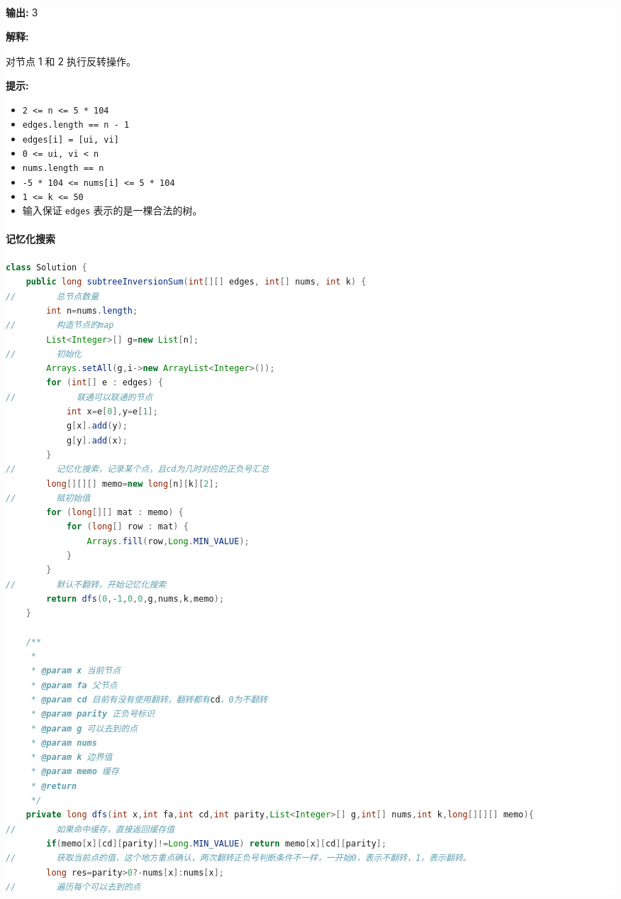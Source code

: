 **输出:** 3

**解释:**

对节点 1 和 2 执行反转操作。

 

**提示:**

- `2 <= n <= 5 * 104`
- `edges.length == n - 1`
- `edges[i] = [ui, vi]`
- `0 <= ui, vi < n`
- `nums.length == n`
- `-5 * 104 <= nums[i] <= 5 * 104`
- `1 <= k <= 50`
- 输入保证 `edges` 表示的是一棵合法的树。


#### 记忆化搜索
```java
class Solution {
    public long subtreeInversionSum(int[][] edges, int[] nums, int k) {
//        总节点数量
        int n=nums.length;
//        构造节点的map
        List<Integer>[] g=new List[n];
//        初始化
        Arrays.setAll(g,i->new ArrayList<Integer>());
        for (int[] e : edges) {
//            联通可以联通的节点
            int x=e[0],y=e[1];
            g[x].add(y);
            g[y].add(x);
        }
//        记忆化搜索，记录某个点，且cd为几时对应的正负号汇总
        long[][][] memo=new long[n][k][2];
//        赋初始值
        for (long[][] mat : memo) {
            for (long[] row : mat) {
                Arrays.fill(row,Long.MIN_VALUE);
            }
        }
//        默认不翻转，开始记忆化搜索
        return dfs(0,-1,0,0,g,nums,k,memo);
    }

    /**
     *
     * @param x 当前节点
     * @param fa 父节点
     * @param cd 目前有没有使用翻转，翻转都有cd，0为不翻转
     * @param parity 正负号标识
     * @param g 可以去到的点
     * @param nums
     * @param k 边界值
     * @param memo 缓存
     * @return
     */
    private long dfs(int x,int fa,int cd,int parity,List<Integer>[] g,int[] nums,int k,long[][][] memo){
//        如果命中缓存，直接返回缓存值
        if(memo[x][cd][parity]!=Long.MIN_VALUE) return memo[x][cd][parity];
//        获取当前点的值，这个地方重点确认，两次翻转正负号判断条件不一样，一开始0，表示不翻转，1，表示翻转。
        long res=parity>0?-nums[x]:nums[x];
//        遍历每个可以去到的点
```